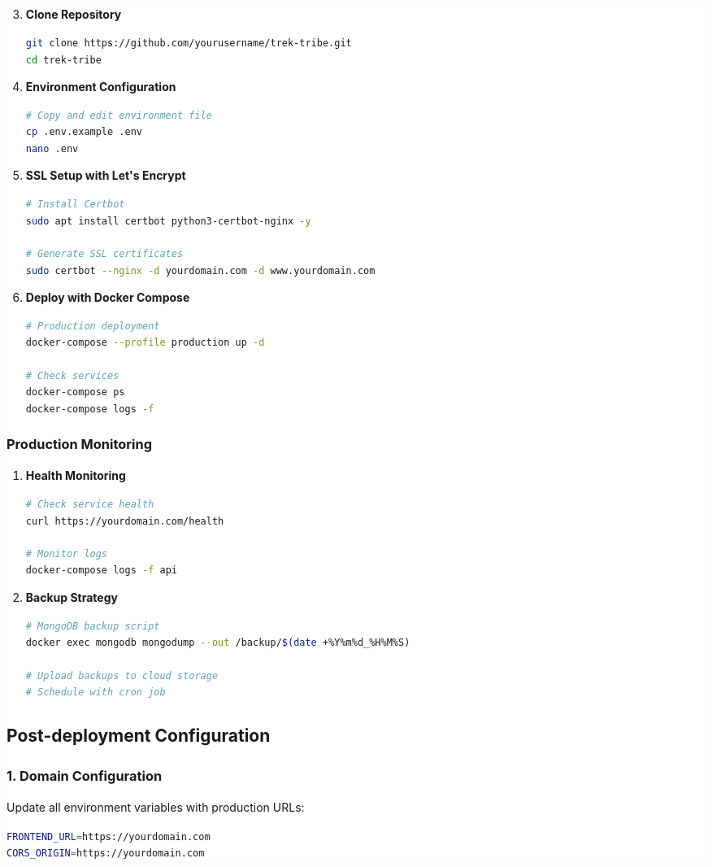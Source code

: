 3. **Clone Repository**
   ```bash
   git clone https://github.com/yourusername/trek-tribe.git
   cd trek-tribe
   ```

4. **Environment Configuration**
   ```bash
   # Copy and edit environment file
   cp .env.example .env
   nano .env
   ```

5. **SSL Setup with Let's Encrypt**
   ```bash
   # Install Certbot
   sudo apt install certbot python3-certbot-nginx -y
   
   # Generate SSL certificates
   sudo certbot --nginx -d yourdomain.com -d www.yourdomain.com
   ```

6. **Deploy with Docker Compose**
   ```bash
   # Production deployment
   docker-compose --profile production up -d
   
   # Check services
   docker-compose ps
   docker-compose logs -f
   ```

### Production Monitoring

1. **Health Monitoring**
   ```bash
   # Check service health
   curl https://yourdomain.com/health
   
   # Monitor logs
   docker-compose logs -f api
   ```

2. **Backup Strategy**
   ```bash
   # MongoDB backup script
   docker exec mongodb mongodump --out /backup/$(date +%Y%m%d_%H%M%S)
   
   # Upload backups to cloud storage
   # Schedule with cron job
   ```

## Post-deployment Configuration

### 1. Domain Configuration
Update all environment variables with production URLs:
```bash
FRONTEND_URL=https://yourdomain.com
CORS_ORIGIN=https://yourdomain.com
```
